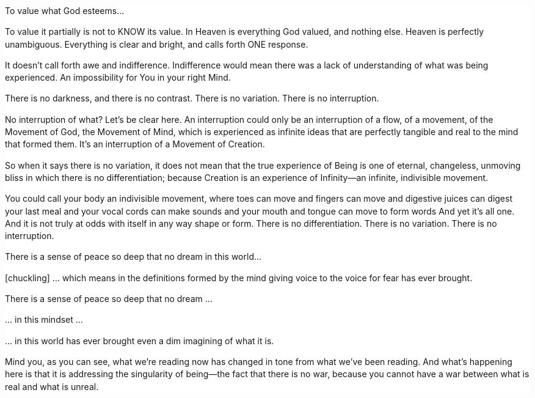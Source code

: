 To value what God esteems&hellip;

<div markdown="1" class="well book">
To value it partially is not to KNOW its value. In Heaven is everything
God valued, and nothing else. Heaven is perfectly unambiguous.
Everything is clear and bright, and calls forth ONE response.
</div>

It doesn&rsquo;t call forth awe and indifference. Indifference would
mean there was a lack of understanding of what was being experienced. An
impossibility for You in your right Mind.

<div markdown="1" class="well book">
There is no darkness, and there is no contrast. There is no variation.
There is no interruption.
</div>

No interruption of what? Let&rsquo;s be clear here. An interruption
could only be an interruption of a flow, of a movement, of the Movement
of God, the Movement of Mind, which is experienced as infinite ideas
that are perfectly tangible and real to the mind that formed them.
It&rsquo;s an interruption of a Movement of Creation.

So when it says there is no variation, it does not mean that the true
experience of Being is one of eternal, changeless, unmoving bliss in
which there is no differentiation; because Creation is an experience of
Infinity&mdash;an infinite, indivisible movement.

You could call your body an indivisible movement, where toes can move
and fingers can move and digestive juices can digest your last meal and
your vocal cords can make sounds and your mouth and tongue can move to
form words And yet it&rsquo;s all one. And it is not truly at odds with
itself in any way shape or form. There is no differentiation. There is
no variation. There is no interruption.

<div markdown="1" class="well book">
There is a sense of peace so deep that no dream in this world&hellip;
</div>

[chuckling] &hellip; which means in the definitions formed by the mind
giving voice to the voice for fear has ever brought.

<div markdown="1" class="well book">
There is a sense of peace so deep that no dream &hellip;
</div>

&hellip; in this mindset &hellip;

<div markdown="1" class="well book">
&hellip; in this world has ever brought even a dim imagining of what it
is.
</div>

Mind you, as you can see, what we&rsquo;re reading now has changed in
tone from what we&rsquo;ve been reading. And what&rsquo;s happening here
is that it is addressing the singularity of being&mdash;the fact that
there is no war, because you cannot have a war between what is real and
what is unreal.


[^1]: T13.4 The Guarantee of Heaven
[^2]: King James, Mathew 6:5-15